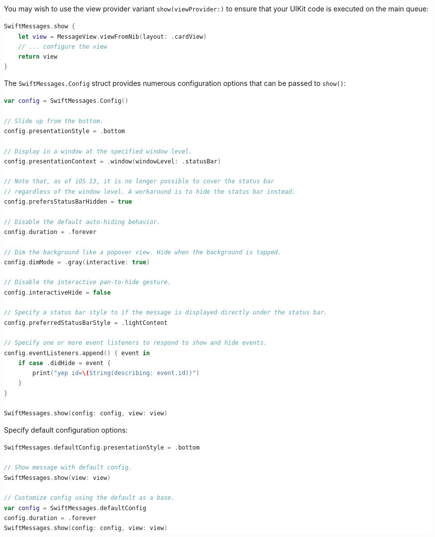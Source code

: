 You may wish to use the view provider variant `show(viewProvider:)` to ensure that
your UIKit code is executed on the main queue:

````swift
SwiftMessages.show {
    let view = MessageView.viewFromNib(layout: .cardView)
    // ... configure the view
    return view
}
````

The `SwiftMessages.Config` struct provides numerous configuration options that can be passed to `show()`:

````swift
var config = SwiftMessages.Config()

// Slide up from the bottom.
config.presentationStyle = .bottom

// Display in a window at the specified window level.
config.presentationContext = .window(windowLevel: .statusBar)

// Note that, as of iOS 13, it is no longer possible to cover the status bar
// regardless of the window level. A workaround is to hide the status bar instead.
config.prefersStatusBarHidden = true

// Disable the default auto-hiding behavior.
config.duration = .forever

// Dim the background like a popover view. Hide when the background is tapped.
config.dimMode = .gray(interactive: true)

// Disable the interactive pan-to-hide gesture.
config.interactiveHide = false

// Specify a status bar style to if the message is displayed directly under the status bar.
config.preferredStatusBarStyle = .lightContent

// Specify one or more event listeners to respond to show and hide events.
config.eventListeners.append() { event in
    if case .didHide = event {
        print("yep id=\(String(describing: event.id))")
    }
}

SwiftMessages.show(config: config, view: view)
````

Specify default configuration options:

````swift
SwiftMessages.defaultConfig.presentationStyle = .bottom

// Show message with default config.
SwiftMessages.show(view: view)

// Customize config using the default as a base.
var config = SwiftMessages.defaultConfig
config.duration = .forever
SwiftMessages.show(config: config, view: view)
````
